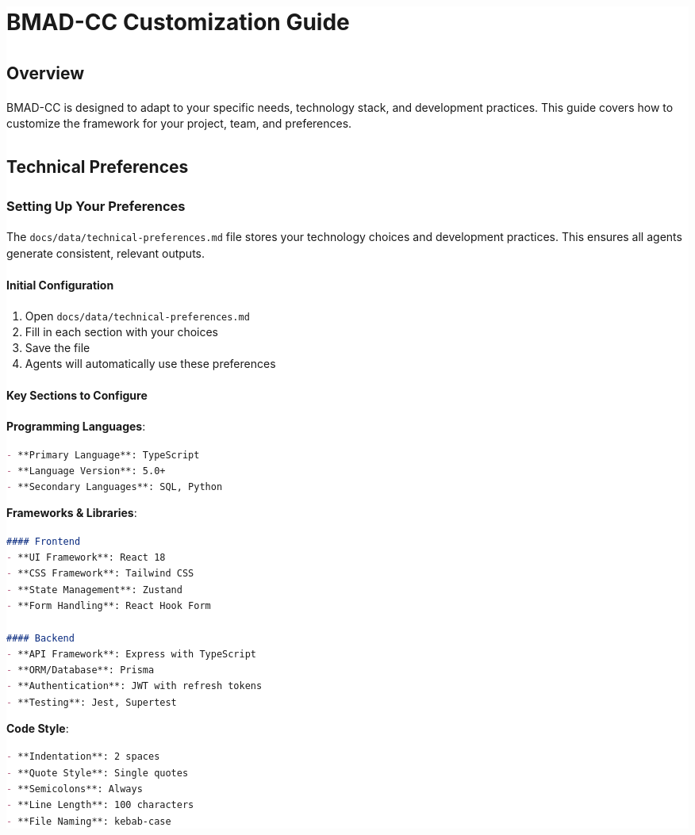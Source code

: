 # BMAD-CC Customization Guide

## Overview

BMAD-CC is designed to adapt to your specific needs, technology stack, and development practices. This guide covers how to customize the framework for your project, team, and preferences.

## Technical Preferences

### Setting Up Your Preferences

The `docs/data/technical-preferences.md` file stores your technology choices and development practices. This ensures all agents generate consistent, relevant outputs.

#### Initial Configuration

1. Open `docs/data/technical-preferences.md`
2. Fill in each section with your choices
3. Save the file
4. Agents will automatically use these preferences

#### Key Sections to Configure

**Programming Languages**:
```markdown
- **Primary Language**: TypeScript
- **Language Version**: 5.0+
- **Secondary Languages**: SQL, Python
```

**Frameworks & Libraries**:
```markdown
#### Frontend
- **UI Framework**: React 18
- **CSS Framework**: Tailwind CSS
- **State Management**: Zustand
- **Form Handling**: React Hook Form

#### Backend
- **API Framework**: Express with TypeScript
- **ORM/Database**: Prisma
- **Authentication**: JWT with refresh tokens
- **Testing**: Jest, Supertest
```

**Code Style**:
```markdown
- **Indentation**: 2 spaces
- **Quote Style**: Single quotes
- **Semicolons**: Always
- **Line Length**: 100 characters
- **File Naming**: kebab-case
```

